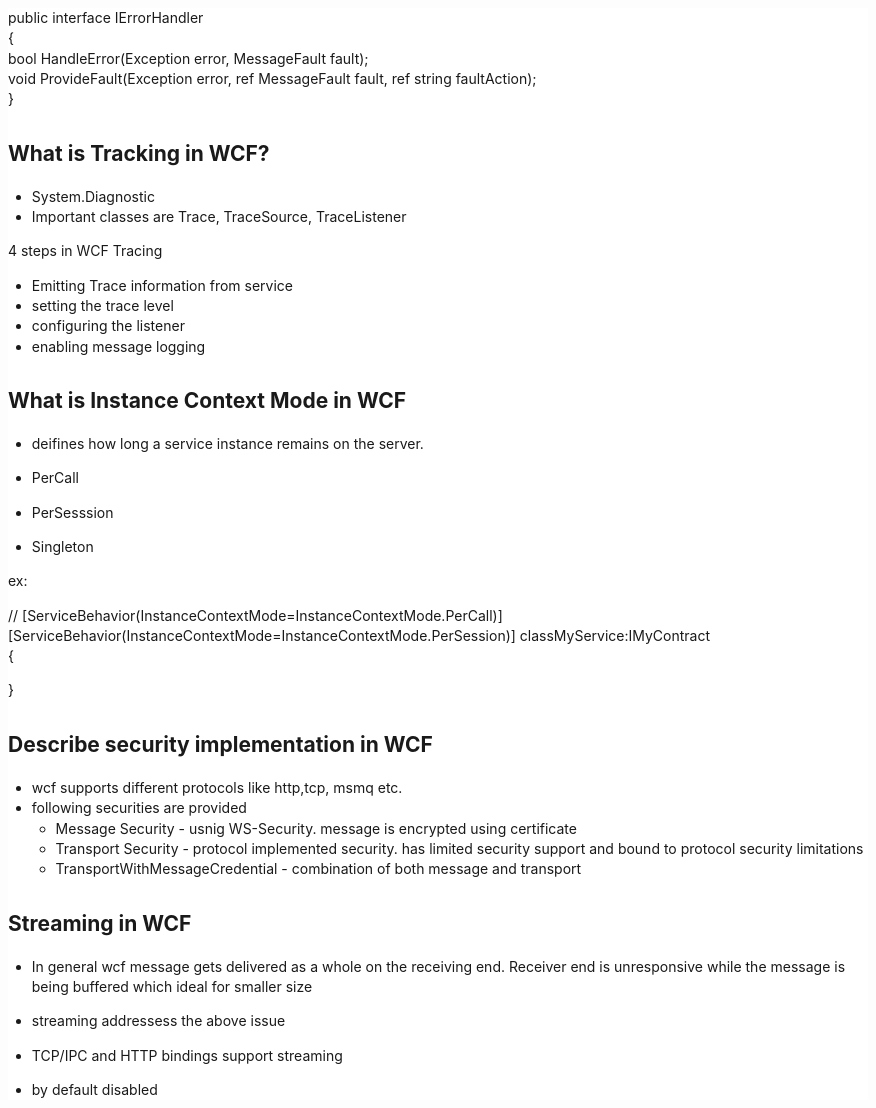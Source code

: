 public interface IErrorHandler  
{  
    bool HandleError(Exception error, MessageFault fault);  
    void ProvideFault(Exception error, ref MessageFault fault, ref string faultAction);  
}   

## What is Tracking in WCF?

- System.Diagnostic
- Important classes are Trace, TraceSource, TraceListener

4 steps in WCF Tracing

- Emitting Trace information from service
- setting the trace level
- configuring the listener
- enabling message logging

## What is Instance Context Mode in WCF

- deifines how long a service instance remains on the server.

- PerCall
- PerSesssion
- Singleton

ex:

// [ServiceBehavior(InstanceContextMode=InstanceContextMode.PerCall)] 
[ServiceBehavior(InstanceContextMode=InstanceContextMode.PerSession)] 
classMyService:IMyContract  
{

}


## Describe security implementation in WCF

- wcf supports different protocols like http,tcp, msmq etc.
- following securities are provided
    - Message Security - usnig WS-Security. message is encrypted using certificate
    - Transport Security - protocol implemented security. has limited security support and bound to protocol security limitations
    - TransportWithMessageCredential - combination of both message and transport


## Streaming in WCF

- In general wcf message gets delivered as a whole on the receiving end. Receiver end is unresponsive while the message is being buffered which ideal for smaller size

- streaming addressess the above issue
- TCP/IPC and HTTP bindings support streaming
- by default disabled
